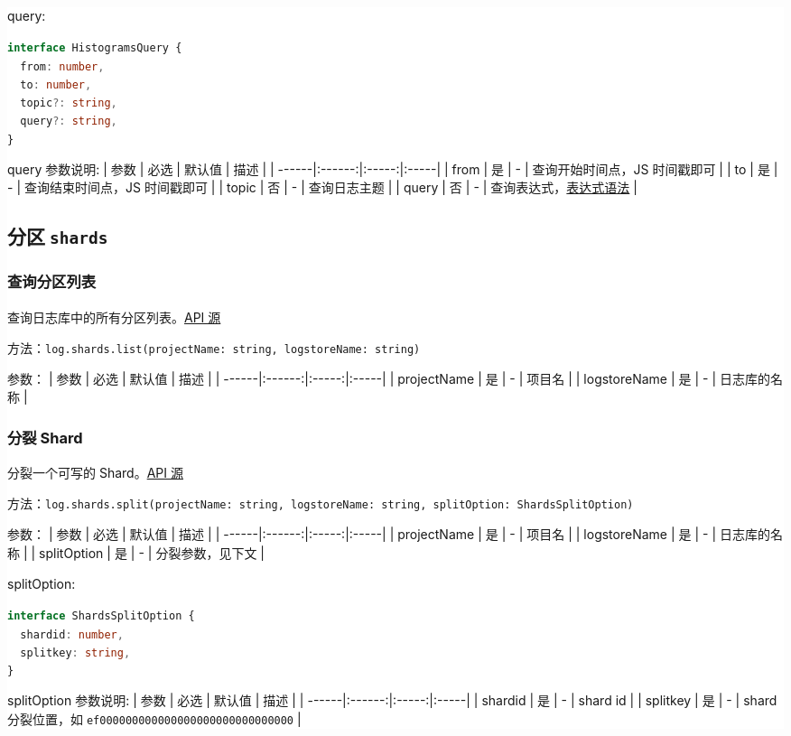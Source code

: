 query:
```ts
interface HistogramsQuery {
  from: number,
  to: number,
  topic?: string,
  query?: string,
}
```
query 参数说明:
| 参数 | 必选 | 默认值 | 描述 |
| ------|:------:|:-----:|:-----|
| from | 是 | - | 查询开始时间点，JS 时间戳即可 |
| to | 是 | - | 查询结束时间点，JS 时间戳即可 |
| topic | 否 | - | 查询日志主题 |
| query | 否 | - | 查询表达式，[表达式语法](https://help.aliyun.com/document_detail/29060.html) |


## 分区 `shards`

### 查询分区列表
查询日志库中的所有分区列表。[API 源](https://help.aliyun.com/document_detail/29020.html)

方法：`log.shards.list(projectName: string, logstoreName: string)`

参数：
| 参数 | 必选 | 默认值 | 描述 |
| ------|:------:|:-----:|:-----|
| projectName | 是 | - | 项目名 |
| logstoreName | 是 | - | 日志库的名称 |

### 分裂 Shard
分裂一个可写的 Shard。[API 源](https://help.aliyun.com/document_detail/29020.html)

方法：`log.shards.split(projectName: string, logstoreName: string, splitOption: ShardsSplitOption)`

参数：
| 参数 | 必选 | 默认值 | 描述 |
| ------|:------:|:-----:|:-----|
| projectName | 是 | - | 项目名 |
| logstoreName | 是 | - | 日志库的名称 |
| splitOption | 是 | - | 分裂参数，见下文 |

splitOption:
```ts
interface ShardsSplitOption {
  shardid: number,
  splitkey: string,
}
```
splitOption 参数说明:
| 参数 | 必选 | 默认值 | 描述 |
| ------|:------:|:-----:|:-----|
| shardid | 是 | - | shard id |
| splitkey | 是 | - | shard 分裂位置，如 `ef000000000000000000000000000000` |
